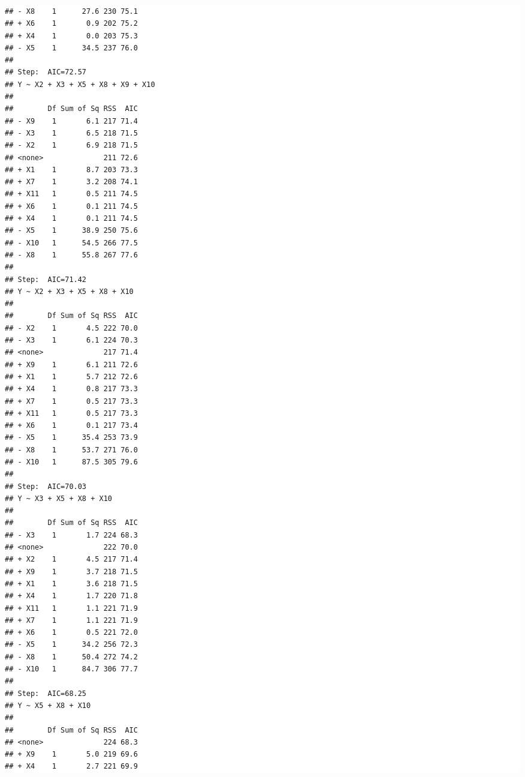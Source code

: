```
## - X8    1      27.6 230 75.1
## + X6    1       0.9 202 75.2
## + X4    1       0.0 203 75.3
## - X5    1      34.5 237 76.0
## 
## Step:  AIC=72.57
## Y ~ X2 + X3 + X5 + X8 + X9 + X10
## 
##        Df Sum of Sq RSS  AIC
## - X9    1       6.1 217 71.4
## - X3    1       6.5 218 71.5
## - X2    1       6.9 218 71.5
## <none>              211 72.6
## + X1    1       8.7 203 73.3
## + X7    1       3.2 208 74.1
## + X11   1       0.5 211 74.5
## + X6    1       0.1 211 74.5
## + X4    1       0.1 211 74.5
## - X5    1      38.9 250 75.6
## - X10   1      54.5 266 77.5
## - X8    1      55.8 267 77.6
## 
## Step:  AIC=71.42
## Y ~ X2 + X3 + X5 + X8 + X10
## 
##        Df Sum of Sq RSS  AIC
## - X2    1       4.5 222 70.0
## - X3    1       6.1 224 70.3
## <none>              217 71.4
## + X9    1       6.1 211 72.6
## + X1    1       5.7 212 72.6
## + X4    1       0.8 217 73.3
## + X7    1       0.5 217 73.3
## + X11   1       0.5 217 73.3
## + X6    1       0.1 217 73.4
## - X5    1      35.4 253 73.9
## - X8    1      53.7 271 76.0
## - X10   1      87.5 305 79.6
## 
## Step:  AIC=70.03
## Y ~ X3 + X5 + X8 + X10
## 
##        Df Sum of Sq RSS  AIC
## - X3    1       1.7 224 68.3
## <none>              222 70.0
## + X2    1       4.5 217 71.4
## + X9    1       3.7 218 71.5
## + X1    1       3.6 218 71.5
## + X4    1       1.7 220 71.8
## + X11   1       1.1 221 71.9
## + X7    1       1.1 221 71.9
## + X6    1       0.5 221 72.0
## - X5    1      34.2 256 72.3
## - X8    1      50.4 272 74.2
## - X10   1      84.7 306 77.7
## 
## Step:  AIC=68.25
## Y ~ X5 + X8 + X10
## 
##        Df Sum of Sq RSS  AIC
## <none>              224 68.3
## + X9    1       5.0 219 69.6
## + X4    1       2.7 221 69.9
```